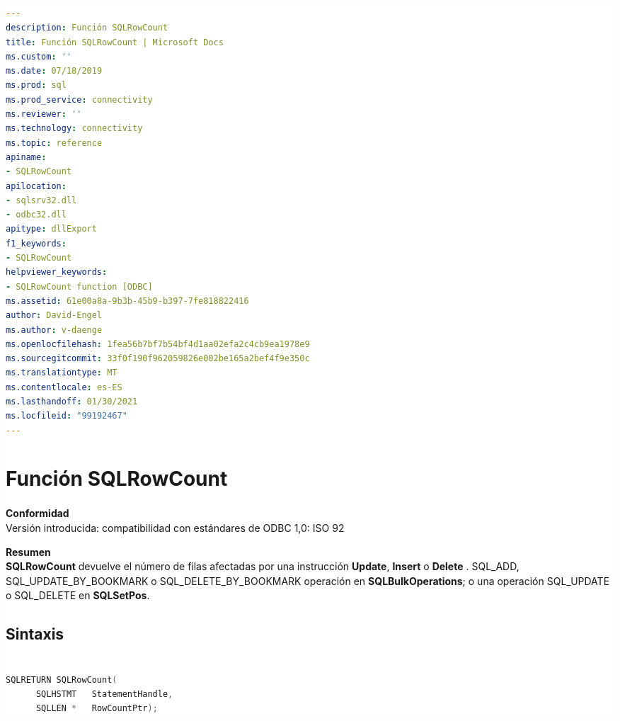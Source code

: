 ```yaml
---
description: Función SQLRowCount
title: Función SQLRowCount | Microsoft Docs
ms.custom: ''
ms.date: 07/18/2019
ms.prod: sql
ms.prod_service: connectivity
ms.reviewer: ''
ms.technology: connectivity
ms.topic: reference
apiname:
- SQLRowCount
apilocation:
- sqlsrv32.dll
- odbc32.dll
apitype: dllExport
f1_keywords:
- SQLRowCount
helpviewer_keywords:
- SQLRowCount function [ODBC]
ms.assetid: 61e00a8a-9b3b-45b9-b397-7fe818822416
author: David-Engel
ms.author: v-daenge
ms.openlocfilehash: 1fea56b7bf7b54bf4d1aa02efa2c4cb9ea1978e9
ms.sourcegitcommit: 33f0f190f962059826e002be165a2bef4f9e350c
ms.translationtype: MT
ms.contentlocale: es-ES
ms.lasthandoff: 01/30/2021
ms.locfileid: "99192467"
---
```

# <a name="sqlrowcount-function"></a>Función SQLRowCount
**Conformidad**  
 Versión introducida: compatibilidad con estándares de ODBC 1,0: ISO 92  
  
 **Resumen**  
 **SQLRowCount** devuelve el número de filas afectadas por una instrucción **Update**, **Insert** o **Delete** . SQL_ADD, SQL_UPDATE_BY_BOOKMARK o SQL_DELETE_BY_BOOKMARK operación en **SQLBulkOperations**; o una operación SQL_UPDATE o SQL_DELETE en **SQLSetPos**.  
  
## <a name="syntax"></a>Sintaxis  
  
```cpp  
  
SQLRETURN SQLRowCount(  
      SQLHSTMT   StatementHandle,  
      SQLLEN *   RowCountPtr);  
```  
  